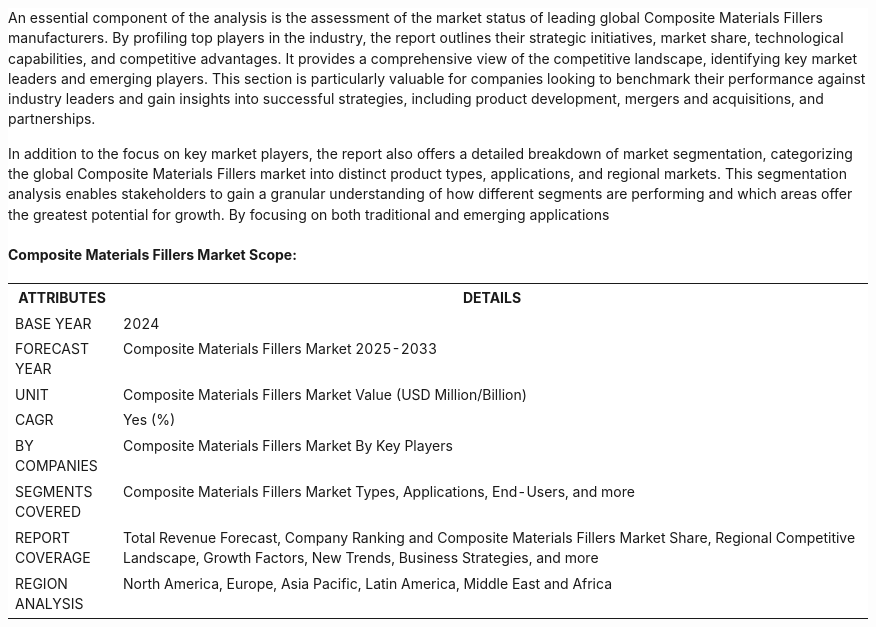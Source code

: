 An essential component of the analysis is the assessment of the market status of leading global Composite Materials Fillers manufacturers. By profiling top players in the industry, the report outlines their strategic initiatives, market share, technological capabilities, and competitive advantages. It provides a comprehensive view of the competitive landscape, identifying key market leaders and emerging players. This section is particularly valuable for companies looking to benchmark their performance against industry leaders and gain insights into successful strategies, including product development, mergers and acquisitions, and partnerships.

In addition to the focus on key market players, the report also offers a detailed breakdown of market segmentation, categorizing the global Composite Materials Fillers market into distinct product types, applications, and regional markets. This segmentation analysis enables stakeholders to gain a granular understanding of how different segments are performing and which areas offer the greatest potential for growth. By focusing on both traditional and emerging applications

<h4>Composite Materials Fillers Market Scope:</h4>
<table>
<tr>
<th>ATTRIBUTES</th>
<th>DETAILS</th>
</tr>
<tr>
<td>BASE YEAR</td>
<td>2024</td>
</tr>
<tr>
<td>FORECAST YEAR</td>
<td>Composite Materials Fillers Market 2025-2033</td>
</tr>
<tr>
<td>UNIT</td>
<td>Composite Materials Fillers Market Value (USD Million/Billion)</td>
<tr>
<td>CAGR</td>
<td>Yes (%)</td>
</tr>
</tr>
<tr>
<td>BY COMPANIES</td>
<td>Composite Materials Fillers Market By Key Players</td>
</tr>
<tr>
<td>SEGMENTS COVERED</td>
<td>Composite Materials Fillers Market Types, Applications, End-Users, and more</td>
</tr>
<tr>
<td>REPORT COVERAGE</td>
<td>Total Revenue Forecast, Company Ranking and Composite Materials Fillers Market Share, Regional Competitive Landscape, Growth Factors, New Trends, Business Strategies, and more</td>
</tr>
<tr>
<td>REGION ANALYSIS</td>
<td>North America, Europe, Asia Pacific, Latin America, Middle East and Africa</td>
</tr>
</table>
